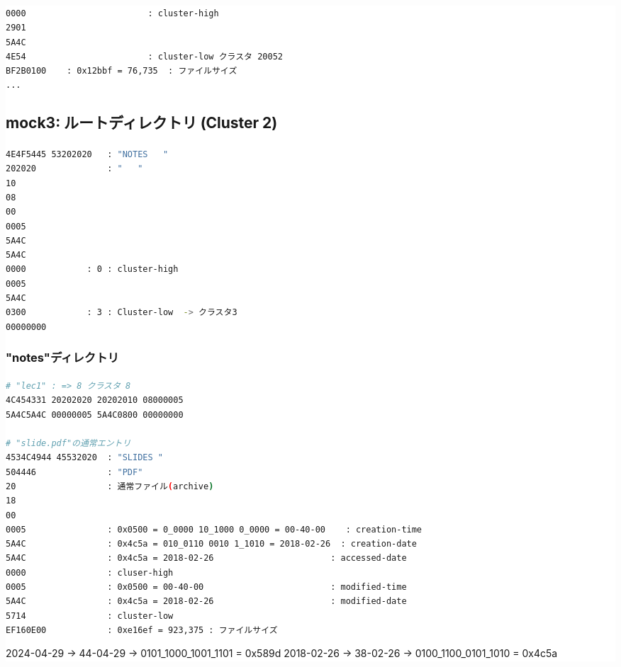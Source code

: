 ```bash
0000                        : cluster-high
2901
5A4C
4E54                        : cluster-low クラスタ 20052
BF2B0100    : 0x12bbf = 76,735  : ファイルサイズ
...
```

## mock3: ルートディレクトリ (Cluster 2)

```bash
4E4F5445 53202020   : "NOTES   "
202020              : "   "
10
08
00
0005
5A4C
5A4C
0000            : 0 : cluster-high
0005
5A4C
0300            : 3 : Cluster-low  -> クラスタ3
00000000
```

### "notes"ディレクトリ

```bash
# "lec1" : => 8 クラスタ 8
4C454331 20202020 20202010 08000005
5A4C5A4C 00000005 5A4C0800 00000000

# "slide.pdf"の通常エントリ
4534C4944 45532020  : "SLIDES "
504446              : "PDF"
20                  : 通常ファイル(archive)
18
00
0005                : 0x0500 = 0_0000 10_1000 0_0000 = 00-40-00    : creation-time
5A4C                : 0x4c5a = 010_0110 0010 1_1010 = 2018-02-26  : creation-date
5A4C                : 0x4c5a = 2018-02-26                       : accessed-date
0000                : cluser-high
0005                : 0x0500 = 00-40-00                         : modified-time
5A4C                : 0x4c5a = 2018-02-26                       : modified-date
5714                : cluster-low
EF160E00            : 0xe16ef = 923,375 : ファイルサイズ
```

2024-04-29 -> 44-04-29 -> 0101_1000_1001_1101 = 0x589d
2018-02-26 -> 38-02-26 -> 0100_1100_0101_1010 = 0x4c5a
